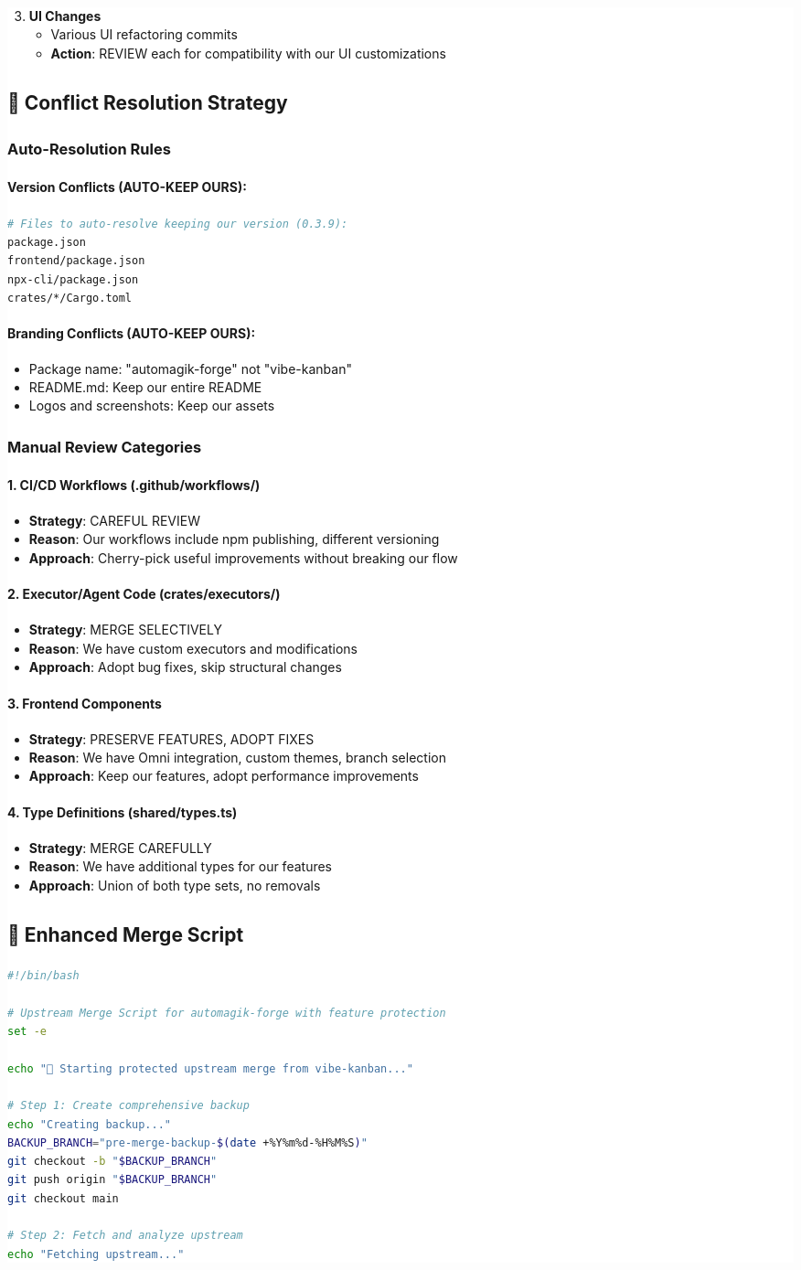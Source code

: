 3. **UI Changes**
   - Various UI refactoring commits
   - **Action**: REVIEW each for compatibility with our UI customizations

## 🔄 Conflict Resolution Strategy

### Auto-Resolution Rules

#### Version Conflicts (AUTO-KEEP OURS):
```bash
# Files to auto-resolve keeping our version (0.3.9):
package.json
frontend/package.json
npx-cli/package.json
crates/*/Cargo.toml
```

#### Branding Conflicts (AUTO-KEEP OURS):
- Package name: "automagik-forge" not "vibe-kanban"
- README.md: Keep our entire README
- Logos and screenshots: Keep our assets

### Manual Review Categories

#### 1. **CI/CD Workflows** (.github/workflows/)
- **Strategy**: CAREFUL REVIEW
- **Reason**: Our workflows include npm publishing, different versioning
- **Approach**: Cherry-pick useful improvements without breaking our flow

#### 2. **Executor/Agent Code** (crates/executors/)
- **Strategy**: MERGE SELECTIVELY
- **Reason**: We have custom executors and modifications
- **Approach**: Adopt bug fixes, skip structural changes

#### 3. **Frontend Components**
- **Strategy**: PRESERVE FEATURES, ADOPT FIXES
- **Reason**: We have Omni integration, custom themes, branch selection
- **Approach**: Keep our features, adopt performance improvements

#### 4. **Type Definitions** (shared/types.ts)
- **Strategy**: MERGE CAREFULLY
- **Reason**: We have additional types for our features
- **Approach**: Union of both type sets, no removals

## 📝 Enhanced Merge Script

```bash
#!/bin/bash

# Upstream Merge Script for automagik-forge with feature protection
set -e

echo "🧞 Starting protected upstream merge from vibe-kanban..."

# Step 1: Create comprehensive backup
echo "Creating backup..."
BACKUP_BRANCH="pre-merge-backup-$(date +%Y%m%d-%H%M%S)"
git checkout -b "$BACKUP_BRANCH"
git push origin "$BACKUP_BRANCH"
git checkout main

# Step 2: Fetch and analyze upstream
echo "Fetching upstream..."
```